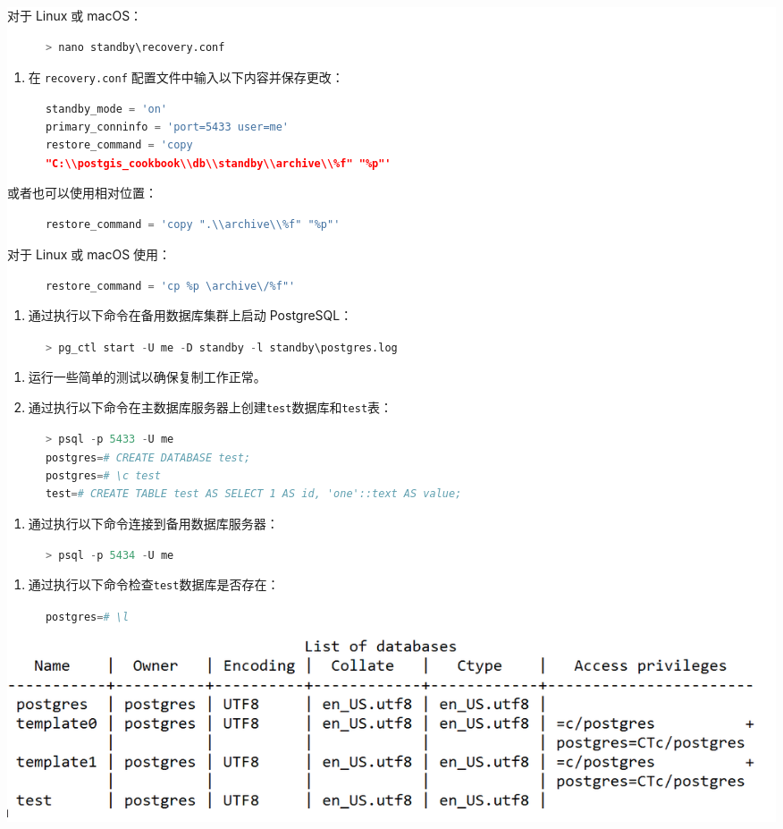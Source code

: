 对于 Linux 或 macOS：

```py
      > nano standby\recovery.conf
```

1.  在 `recovery.conf` 配置文件中输入以下内容并保存更改：

```py
      standby_mode = 'on'
      primary_conninfo = 'port=5433 user=me'
      restore_command = 'copy 
      "C:\\postgis_cookbook\\db\\standby\\archive\\%f" "%p"'
```

或者也可以使用相对位置：

```py
      restore_command = 'copy ".\\archive\\%f" "%p"'
```

对于 Linux 或 macOS 使用：

```py
      restore_command = 'cp %p \archive\/%f"'
```

1.  通过执行以下命令在备用数据库集群上启动 PostgreSQL：

```py
      > pg_ctl start -U me -D standby -l standby\postgres.log
```

1.  运行一些简单的测试以确保复制工作正常。

1.  通过执行以下命令在主数据库服务器上创建`test`数据库和`test`表：

```py
      > psql -p 5433 -U me
      postgres=# CREATE DATABASE test;
      postgres=# \c test
      test=# CREATE TABLE test AS SELECT 1 AS id, 'one'::text AS value;
```

1.  通过执行以下命令连接到备用数据库服务器：

```py
      > psql -p 5434 -U me
```

1.  通过执行以下命令检查`test`数据库是否存在：

```py
      postgres=# \l  
```

****![](img/bddc7f6b-50a0-4d2b-99ff-29ae5fc3cb10.png)****
